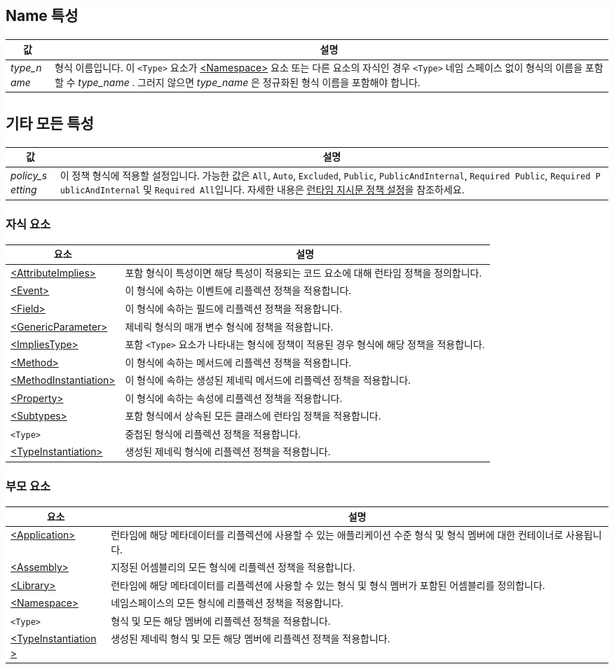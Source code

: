 ## <a name="name-attribute"></a>Name 특성

|값|설명|
|-----------|-----------------|
|*type_name*|형식 이름입니다. 이 `<Type>` 요소가 [\<Namespace>](namespace-element-net-native.md) 요소 또는 다른 요소의 자식인 경우 `<Type>` 네임 스페이스 없이 형식의 이름을 포함할 수 *type_name* . 그러지 않으면 *type_name* 은 정규화된 형식 이름을 포함해야 합니다.|

## <a name="all-other-attributes"></a>기타 모든 특성

|값|설명|
|-----------|-----------------|
|*policy_setting*|이 정책 형식에 적용할 설정입니다. 가능한 값은 `All`, `Auto`, `Excluded`, `Public`, `PublicAndInternal`, `Required Public`, `Required PublicAndInternal` 및 `Required All`입니다. 자세한 내용은 [런타임 지시문 정책 설정](runtime-directive-policy-settings.md)을 참조하세요.|

### <a name="child-elements"></a>자식 요소

|요소|설명|
|-------------|-----------------|
|[\<AttributeImplies>](attributeimplies-element-net-native.md)|포함 형식이 특성이면 해당 특성이 적용되는 코드 요소에 대해 런타임 정책을 정의합니다.|
|[\<Event>](event-element-net-native.md)|이 형식에 속하는 이벤트에 리플렉션 정책을 적용합니다.|
|[\<Field>](field-element-net-native.md)|이 형식에 속하는 필드에 리플렉션 정책을 적용합니다.|
|[\<GenericParameter>](genericparameter-element-net-native.md)|제네릭 형식의 매개 변수 형식에 정책을 적용합니다.|
|[\<ImpliesType>](impliestype-element-net-native.md)|포함 `<Type>` 요소가 나타내는 형식에 정책이 적용된 경우 형식에 해당 정책을 적용합니다.|
|[\<Method>](method-element-net-native.md)|이 형식에 속하는 메서드에 리플렉션 정책을 적용합니다.|
|[\<MethodInstantiation>](methodinstantiation-element-net-native.md)|이 형식에 속하는 생성된 제네릭 메서드에 리플렉션 정책을 적용합니다.|
|[\<Property>](property-element-net-native.md)|이 형식에 속하는 속성에 리플렉션 정책을 적용합니다.|
|[\<Subtypes>](subtypes-element-net-native.md)|포함 형식에서 상속된 모든 클래스에 런타임 정책을 적용합니다.|
|`<Type>`|중첩된 형식에 리플렉션 정책을 적용합니다.|
|[\<TypeInstantiation>](typeinstantiation-element-net-native.md)|생성된 제네릭 형식에 리플렉션 정책을 적용합니다.|

### <a name="parent-elements"></a>부모 요소

|요소|설명|
|-------------|-----------------|
|[\<Application>](application-element-net-native.md)|런타임에 해당 메타데이터를 리플렉션에 사용할 수 있는 애플리케이션 수준 형식 및 형식 멤버에 대한 컨테이너로 사용됩니다.|
|[\<Assembly>](assembly-element-net-native.md)|지정된 어셈블리의 모든 형식에 리플렉션 정책을 적용합니다.|
|[\<Library>](library-element-net-native.md)|런타임에 해당 메타데이터를 리플렉션에 사용할 수 있는 형식 및 형식 멤버가 포함된 어셈블리를 정의합니다.|
|[\<Namespace>](namespace-element-net-native.md)|네임스페이스의 모든 형식에 리플렉션 정책을 적용합니다.|
|`<Type>`|형식 및 모든 해당 멤버에 리플렉션 정책을 적용합니다.|
|[\<TypeInstantiation>](typeinstantiation-element-net-native.md)|생성된 제네릭 형식 및 모든 해당 멤버에 리플렉션 정책을 적용합니다.|
